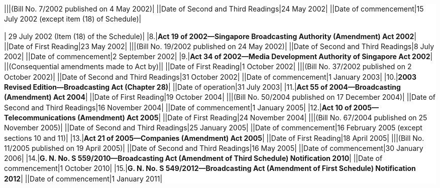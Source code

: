 |||(Bill No. 7/2002 published on 4 May 2002)|
||Date of Second and Third Readings|24 May 2002|
||Date of commencement|15 July 2002 (except item (18) of Schedule)|

|
29 July 2002 (Item (18) of the Schedule)|
|8.|**Act 19 of 2002—Singapore Broadcasting Authority (Amendment) Act 2002**|
||Date of First Reading|23 May 2002|
|||(Bill No. 19/2002 published on 24 May 2002)|
||Date of Second and Third Readings|8 July 2002|
||Date of commencement|2 September 2002|
|9.|**Act 34 of 2002—Media Development Authority of Singapore Act 2002**|
||(Consequential amendments made to Act by)||
||Date of First Reading|1 October 2002|
|||(Bill No. 37/2002 published on 2 October 2002)|
||Date of Second and Third Readings|31 October 2002|
||Date of commencement|1 January 2003|
|10.|**2003 Revised Edition—Broadcasting Act (Chapter 28)**|
||Date of operation|31 July 2003|
|11.|**Act 55 of 2004—Broadcasting (Amendment) Act 2004**|
||Date of First Reading|19 October 2004|
|||(Bill No. 50/2004 published on 17 December 2004)|
||Date of Second and Third Readings|16 November 2004|
||Date of commencement|1 January 2005|
|12.|**Act 10 of 2005—Telecommunications (Amendment) Act 2005**|
||Date of First Reading|24 November 2004|
|||(Bill No. 67/2004 published on 25 November 2005)|
||Date of Second and Third Readings|25 January 2005|
||Date of commencement|16 February 2005 (except sections 10 and 11)|
|13.|**Act 21 of 2005—Companies (Amendment) Act 2005**|
||Date of First Reading|18 April 2005|
|||(Bill No. 11/2005 published on 19 April 2005)|
||Date of Second and Third Readings|16 May 2005|
||Date of commencement|30 January 2006|
|14.|**G. N. No. S 559/2010—Broadcasting Act (Amendment of Third Schedule) Notification 2010**|
||Date of commencement|1 October 2010|
|15.|**G. N. No. S 549/2012—Broadcasting Act (Amendment of First Schedule) Notification 2012**|
||Date of commencement|1 January 2011|